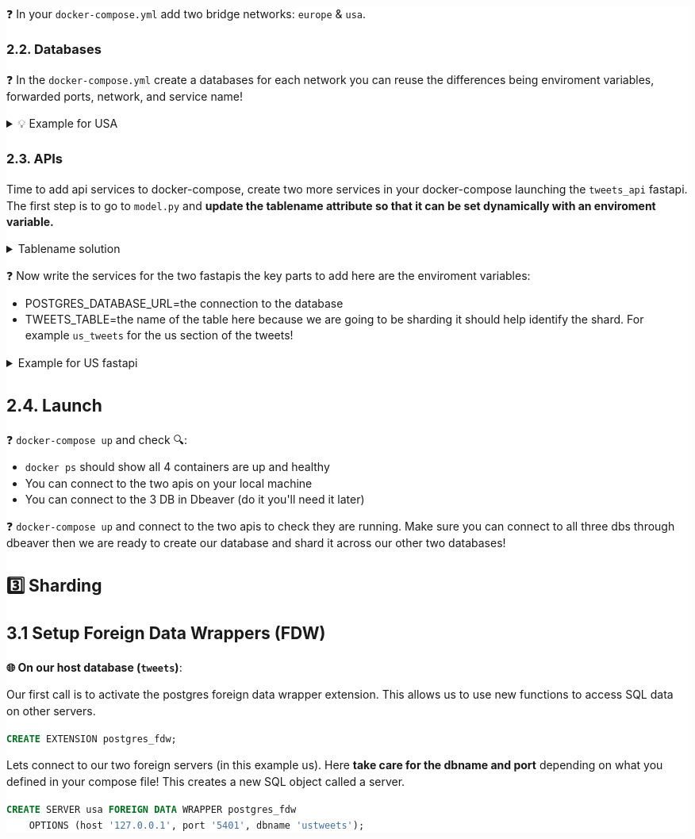 ❓ In your `docker-compose.yml` add two bridge networks: `europe` &  `usa`.

### 2.2. Databases

❓ In the `docker-compose.yml` create a databases for each network you can reuse the differences being enviroment variables, forwarded ports, network, and service name!

<details><summary markdown='span'>💡 Example for USA</summary></details>

### 2.3. APIs

Time to add api services to docker-compose, create two more services in your docker-compose
launching the `tweets_api` fastapi. The first step is to go to `model.py` and **update the tablename attribute so that it can be set dynamically with an enviroment variable.**

<details><summary markdown='span'> Tablename solution</summary></details>


❓ Now write the services for the two fastapis the key parts to add here are the enviroment variables:

- POSTGRES_DATABASE_URL=the connection to the database
- TWEETS_TABLE=the name of the table here because we are going to be sharding it should help identify the shard. For example `us_tweets` for the us section of the tweets!

<details><summary markdown='span'>Example for US fastapi</summary></details>


## 2.4. Launch

❓ `docker-compose up` and check 🔍:

- `docker ps` should show all 4 containers are up and healthy
- You can connect to the two apis on your local machine 
- You can connect to the 3 DB in Dbeaver (do it you'll need it later)

❓ `docker-compose up` and connect to the two apis to check they are running. Make sure you can connect to all three dbs through dbeaver then we are ready to create our database and shard it across our other two databases!


## 3️⃣ Sharding

## 3.1 Setup Foreign Data Wrappers (FDW)

**🌐 On our host database (`tweets`)**:

Our first call is to activate the postgres foreign data wrapper extension. This allows us to use new functions to access SQL data on other servers.
```sql
CREATE EXTENSION postgres_fdw;
```

Lets connect to our two foreign servers (in this example us). Here **take care for the dbname and port** depending on what you defined in your compose file! This creates a new SQL object called a server.
```sql
CREATE SERVER usa FOREIGN DATA WRAPPER postgres_fdw
    OPTIONS (host '127.0.0.1', port '5401', dbname 'ustweets');
```

